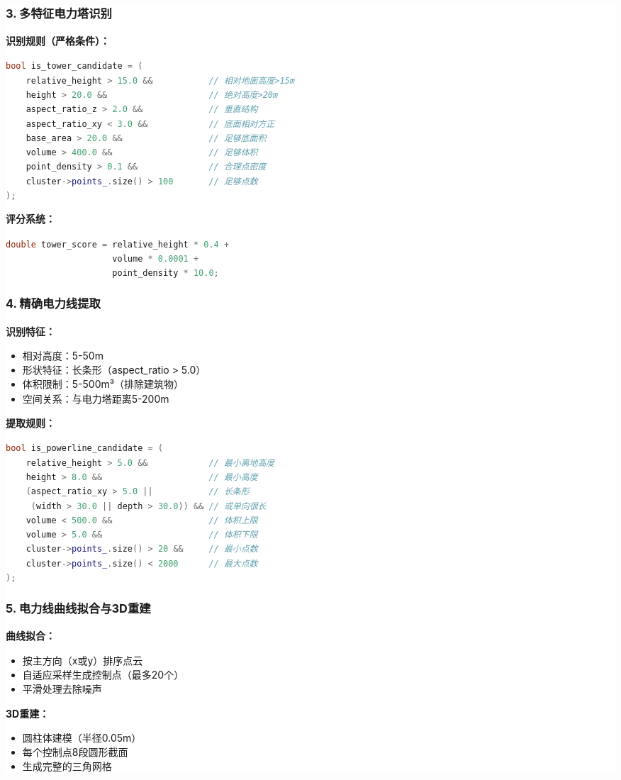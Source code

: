 ### 3. 多特征电力塔识别

**识别规则（严格条件）：**
```cpp
bool is_tower_candidate = (
    relative_height > 15.0 &&           // 相对地面高度>15m
    height > 20.0 &&                    // 绝对高度>20m
    aspect_ratio_z > 2.0 &&             // 垂直结构
    aspect_ratio_xy < 3.0 &&            // 底面相对方正
    base_area > 20.0 &&                 // 足够底面积
    volume > 400.0 &&                   // 足够体积
    point_density > 0.1 &&              // 合理点密度
    cluster->points_.size() > 100       // 足够点数
);
```

**评分系统：**
```cpp
double tower_score = relative_height * 0.4 + 
                     volume * 0.0001 + 
                     point_density * 10.0;
```

### 4. 精确电力线提取

**识别特征：**
- 相对高度：5-50m
- 形状特征：长条形（aspect_ratio > 5.0）
- 体积限制：5-500m³（排除建筑物）
- 空间关系：与电力塔距离5-200m

**提取规则：**
```cpp
bool is_powerline_candidate = (
    relative_height > 5.0 &&            // 最小离地高度
    height > 8.0 &&                     // 最小高度
    (aspect_ratio_xy > 5.0 ||           // 长条形
     (width > 30.0 || depth > 30.0)) && // 或单向很长
    volume < 500.0 &&                   // 体积上限
    volume > 5.0 &&                     // 体积下限
    cluster->points_.size() > 20 &&     // 最小点数
    cluster->points_.size() < 2000      // 最大点数
);
```

### 5. 电力线曲线拟合与3D重建

**曲线拟合：**
- 按主方向（x或y）排序点云
- 自适应采样生成控制点（最多20个）
- 平滑处理去除噪声

**3D重建：**
- 圆柱体建模（半径0.05m）
- 每个控制点8段圆形截面
- 生成完整的三角网格
